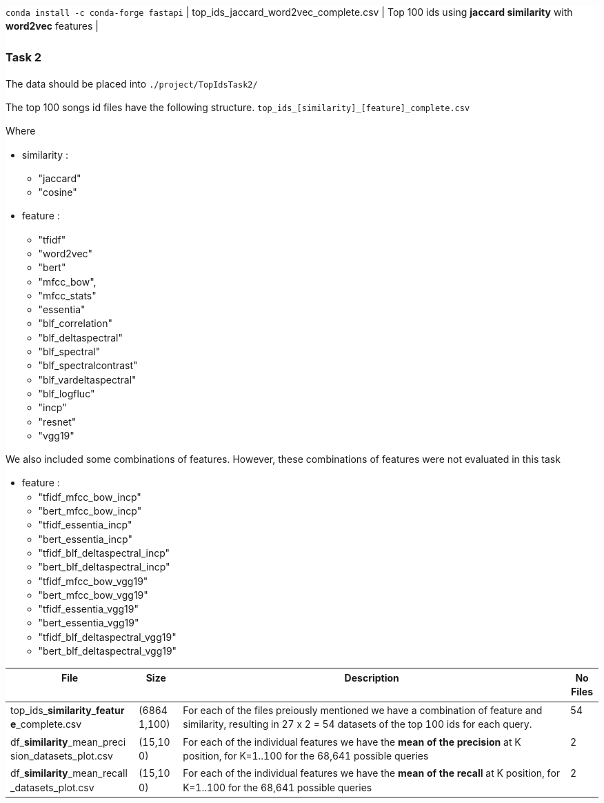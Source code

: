 ```conda install -c conda-forge fastapi```
| top_ids_jaccard_word2vec_complete.csv | Top 100 ids using **jaccard similarity** with **word2vec** features |


### Task 2

The data should be placed into `./project/TopIdsTask2/`

The top 100 songs id files have the following structure. `top_ids_[similarity]_[feature]_complete.csv`

Where 
- similarity :
    - "jaccard"
    - "cosine"

- feature : 
    - "tfidf"
    - "word2vec"
    - "bert"
    - "mfcc_bow", 
    - "mfcc_stats"
    - "essentia"
    - "blf_correlation"
    - "blf_deltaspectral"
    - "blf_spectral"
    - "blf_spectralcontrast"
    - "blf_vardeltaspectral"
    - "blf_logfluc"
    - "incp"
    - "resnet"
    - "vgg19"

We also included some combinations of features. However, these combinations of features were not evaluated in this task

- feature : 
    - "tfidf_mfcc_bow_incp"
    - "bert_mfcc_bow_incp"
    - "tfidf_essentia_incp"
    - "bert_essentia_incp" 
    - "tfidf_blf_deltaspectral_incp"
    - "bert_blf_deltaspectral_incp"
    - "tfidf_mfcc_bow_vgg19"
    - "bert_mfcc_bow_vgg19"
    - "tfidf_essentia_vgg19"
    - "bert_essentia_vgg19"
    - "tfidf_blf_deltaspectral_vgg19"
    - "bert_blf_deltaspectral_vgg19"


| File | Size | Description | No Files |
| --- | ---| ----------- | --- |
| top_ids_**similarity**_**feature**_complete.csv | (68641,100) | For each of the files preiously mentioned we have a combination of feature and similarity, resulting in 27 x 2 = 54 datasets of the top 100 ids for each query.  | 54 |
| df_**similarity**_mean_precision_datasets_plot.csv | (15,100) | For each of the individual features we have the **mean of the precision** at K position, for K=1..100 for the 68,641 possible queries | 2 |
| df_**similarity**_mean_recall_datasets_plot.csv | (15,100) | For each of the individual features we have the **mean of the recall** at K position, for K=1..100 for the 68,641 possible queries | 2 |
```